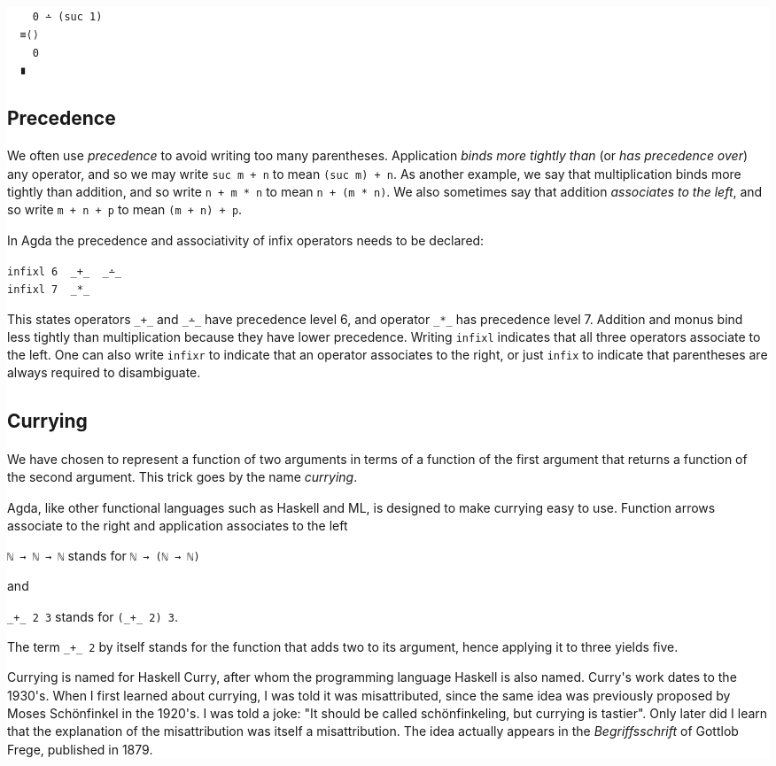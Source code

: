 ```
    0 ∸ (suc 1)
  ≡⟨⟩
    0
  ∎
```


## Precedence

We often use _precedence_ to avoid writing too many parentheses.
Application _binds more tightly than_ (or _has precedence over_) any
operator, and so we may write `suc m + n` to mean `(suc m) + n`.
As another example, we say that multiplication binds more tightly than
addition, and so write `n + m * n` to mean `n + (m * n)`.
We also sometimes say that addition _associates to the left_, and
so write `m + n + p` to mean `(m + n) + p`.

In Agda the precedence and associativity of infix operators
needs to be declared:
```
infixl 6  _+_  _∸_
infixl 7  _*_
```
This states operators `_+_` and `_∸_` have precedence level 6,
and operator `_*_` has precedence level 7.
Addition and monus bind less tightly than multiplication
because they have lower precedence.
Writing `infixl` indicates that all three
operators associate to the left.  One can also write `infixr` to
indicate that an operator associates to the right, or just `infix` to
indicate that parentheses are always required to disambiguate.


## Currying

We have chosen to represent a function of two arguments in terms
of a function of the first argument that returns a function of the
second argument.  This trick goes by the name _currying_.

Agda, like other functional languages such as Haskell and ML,
is designed to make currying easy to use.  Function
arrows associate to the right and application associates to the left

`ℕ → ℕ → ℕ` stands for `ℕ → (ℕ → ℕ)`

and

`_+_ 2 3` stands for `(_+_ 2) 3`.

The term `_+_ 2` by itself stands for the function that adds two to
its argument, hence applying it to three yields five.

Currying is named for Haskell Curry, after whom the programming
language Haskell is also named.  Curry's work dates to the 1930's.
When I first learned about currying, I was told it was misattributed,
since the same idea was previously proposed by Moses Schönfinkel in
the 1920's.  I was told a joke: "It should be called schönfinkeling,
but currying is tastier". Only later did I learn that the explanation
of the misattribution was itself a misattribution.  The idea actually
appears in the _Begriffsschrift_ of Gottlob Frege, published in 1879.
